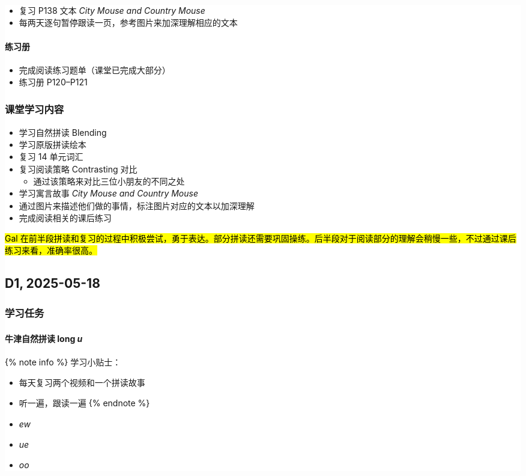 - 复习 P138 文本 *City Mouse and Country Mouse*
- 每两天逐句暂停跟读一页，参考图片来加深理解相应的文本

<audio controls>
  <source src="https://mini-elephant-1318622621.cos.ap-chongqing.myqcloud.com/english/OD2e_L1_Student_Book_Audio_2.40.mp3" type="audio/mp3">
</audio>

#### 练习册

- 完成阅读练习题单（课堂已完成大部分）
- 练习册 P120–P121

### 课堂学习内容

- 学习自然拼读 Blending
- 学习原版拼读绘本
- 复习 14 单元词汇
- 复习阅读策略 Contrasting 对比
	- 通过该策略来对比三位小朋友的不同之处
- 学习寓言故事 *City Mouse and Country Mouse*
- 通过图片来描述他们做的事情，标注图片对应的文本以加深理解
- 完成阅读相关的课后练习

<mark>Gal 在前半段拼读和复习的过程中积极尝试，勇于表达。部分拼读还需要巩固操练。后半段对于阅读部分的理解会稍慢一些，不过通过课后练习来看，准确率很高。</mark>

## D1, 2025-05-18

### 学习任务

#### 牛津自然拼读 long *u*

{% note info %}
学习小贴士：
- 每天复习两个视频和一个拼读故事
- 听一遍，跟读一遍
{% endnote %}

- *ew*
	<video width="100%" height="auto" controls>
	  <source src="https://mini-elephant-1318622621.cos.ap-chongqing.myqcloud.com/english/Unit_08_ew.mp4" type="video/mp4">
	</video>
- *ue*
	<video width="100%" height="auto" controls>
	  <source src="https://mini-elephant-1318622621.cos.ap-chongqing.myqcloud.com/english/Unit_08_ue.mp4" type="video/mp4">
	</video>
- *oo*
	<video width="100%" height="auto" controls>
	  <source src="https://mini-elephant-1318622621.cos.ap-chongqing.myqcloud.com/english/Unit_08_oo.mp4" type="video/mp4">
	</video>
